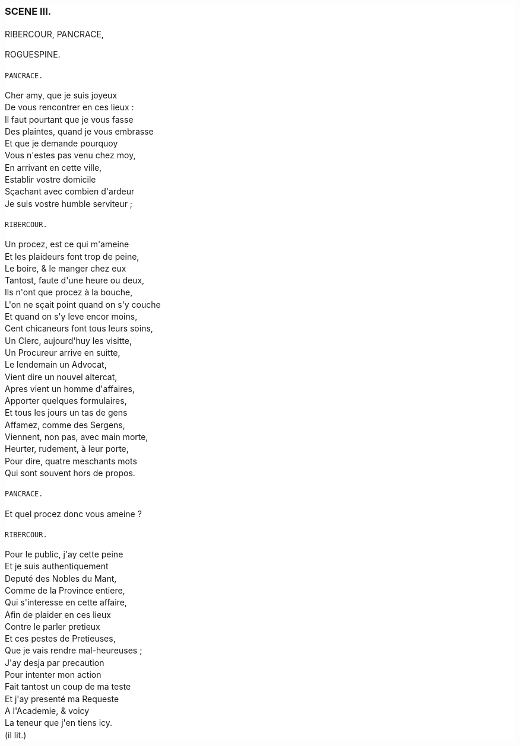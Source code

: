 
### SCENE III.
RIBERCOUR, PANCRACE,

ROGUESPINE.


    PANCRACE.
Cher amy, que je suis joyeux  
De vous rencontrer en ces lieux :  
Il faut pourtant que je vous fasse  
Des plaintes, quand je vous embrasse  
Et que je demande pourquoy  
Vous n'estes pas venu chez moy,  
En arrivant en cette ville,  
Establir vostre domicile  
Sçachant avec combien d'ardeur  
Je suis vostre humble serviteur ;  

    RIBERCOUR.
Un procez, est ce qui m'ameine  
Et les plaideurs font trop de peine,  
Le boire, & le manger chez eux  
Tantost, faute d'une heure ou deux,  
Ils n'ont que procez à la bouche,  
L'on ne sçait point quand on s'y couche  
Et quand on s'y leve encor moins,  
Cent chicaneurs font tous leurs soins,  
Un Clerc, aujourd'huy les visitte,  
Un Procureur arrive en suitte,  
Le lendemain un Advocat,  
Vient dire un nouvel altercat,  
Apres vient un homme d'affaires,  
Apporter quelques formulaires,  
Et tous les jours un tas de gens  
Affamez, comme des Sergens,  
Viennent, non pas, avec main morte,  
Heurter, rudement, à leur porte,  
Pour dire, quatre meschants mots  
Qui sont souvent hors de propos.  

    PANCRACE.
Et quel procez donc vous ameine ?  

    RIBERCOUR.
Pour le public, j'ay cette peine  
Et je suis authentiquement  
Deputé des Nobles du Mant,  
Comme de la Province entiere,  
Qui s'interesse en cette affaire,  
Afin de plaider en ces lieux  
Contre le parler pretieux  
Et ces pestes de Pretieuses,  
Que je vais rendre mal-heureuses ;  
J'ay desja par precaution  
Pour intenter mon action  
Fait tantost un coup de ma teste  
Et j'ay presenté ma Requeste  
A l'Academie, & voicy  
La teneur que j'en tiens icy.  
(il lit.)
